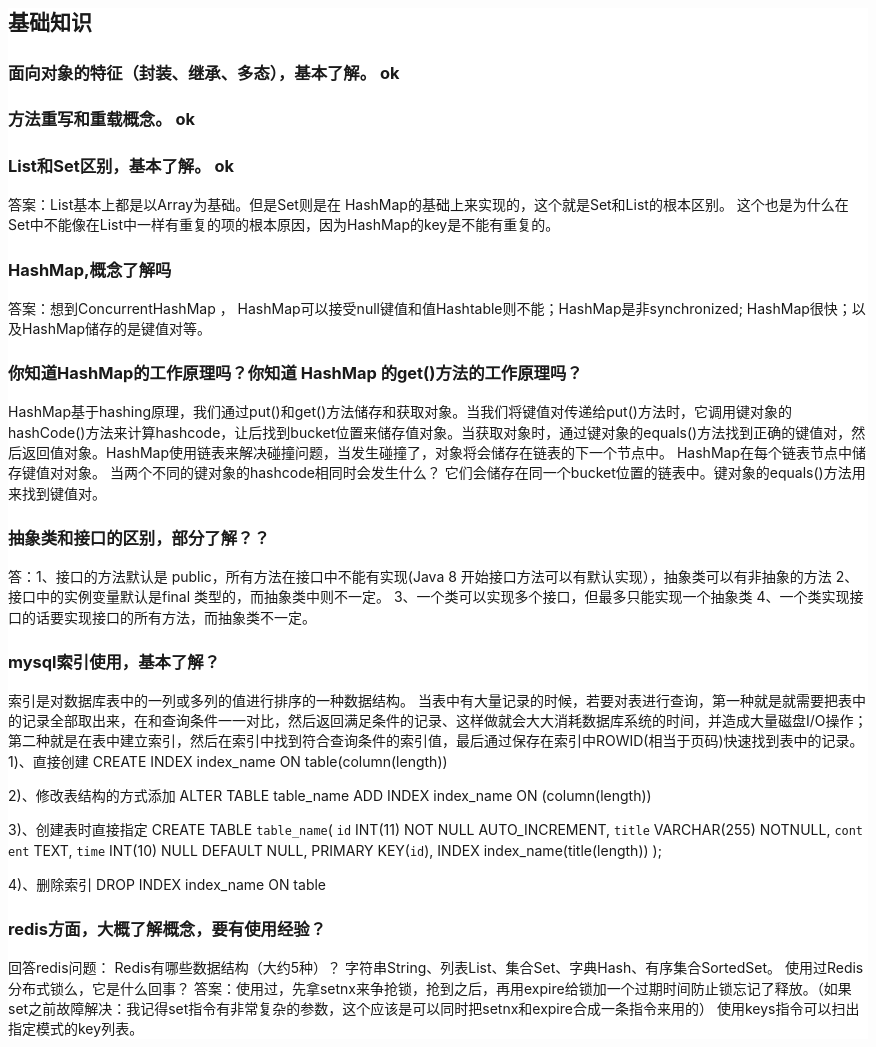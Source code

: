## 基础知识
### 面向对象的特征（封装、继承、多态），基本了解。 ok
### 方法重写和重载概念。	ok
### List和Set区别，基本了解。 ok
答案：List基本上都是以Array为基础。但是Set则是在 HashMap的基础上来实现的，这个就是Set和List的根本区别。
这个也是为什么在Set中不能像在List中一样有重复的项的根本原因，因为HashMap的key是不能有重复的。

### HashMap,概念了解吗
答案：想到ConcurrentHashMap ，
HashMap可以接受null键值和值Hashtable则不能；HashMap是非synchronized; HashMap很快；以及HashMap储存的是键值对等。

### 你知道HashMap的工作原理吗？你知道 HashMap 的get()方法的工作原理吗？
HashMap基于hashing原理，我们通过put()和get()方法储存和获取对象。当我们将键值对传递给put()方法时，它调用键对象的hashCode()方法来计算hashcode，让后找到bucket位置来储存值对象。当获取对象时，通过键对象的equals()方法找到正确的键值对，然后返回值对象。HashMap使用链表来解决碰撞问题，当发生碰撞了，对象将会储存在链表的下一个节点中。 HashMap在每个链表节点中储存键值对对象。
当两个不同的键对象的hashcode相同时会发生什么？ 它们会储存在同一个bucket位置的链表中。键对象的equals()方法用来找到键值对。

### 抽象类和接口的区别，部分了解？？
答：1、接口的方法默认是 public，所有方法在接口中不能有实现(Java 8 开始接口方法可以有默认实现），抽象类可以有非抽象的方法
2、接口中的实例变量默认是final 类型的，而抽象类中则不一定。
3、一个类可以实现多个接口，但最多只能实现一个抽象类
4、一个类实现接口的话要实现接口的所有方法，而抽象类不一定。

### mysql索引使用，基本了解？
索引是对数据库表中的一列或多列的值进行排序的一种数据结构。
当表中有大量记录的时候，若要对表进行查询，第一种就是就需要把表中的记录全部取出来，在和查询条件一一对比，然后返回满足条件的记录、这样做就会大大消耗数据库系统的时间，并造成大量磁盘I/O操作；第二种就是在表中建立索引，然后在索引中找到符合查询条件的索引值，最后通过保存在索引中ROWID(相当于页码)快速找到表中的记录。
1)、直接创建
CREATE INDEX index_name ON table(column(length))

2)、修改表结构的方式添加
ALTER TABLE table_name ADD INDEX index_name ON (column(length))

3)、创建表时直接指定
CREATE TABLE `table_name`( 
`id` INT(11) NOT NULL AUTO_INCREMENT, 
`title` VARCHAR(255) NOTNULL, 
`content` TEXT, 
`time` INT(10) NULL DEFAULT NULL, 
PRIMARY KEY(`id`), 
INDEX index_name(title(length)) 
);

4)、删除索引
DROP INDEX index_name ON table

### redis方面，大概了解概念，要有使用经验？
回答redis问题：
Redis有哪些数据结构（大约5种）？
字符串String、列表List、集合Set、字典Hash、有序集合SortedSet。
使用过Redis分布式锁么，它是什么回事？
答案：使用过，先拿setnx来争抢锁，抢到之后，再用expire给锁加一个过期时间防止锁忘记了释放。（如果set之前故障解决：我记得set指令有非常复杂的参数，这个应该是可以同时把setnx和expire合成一条指令来用的）
使用keys指令可以扫出指定模式的key列表。

